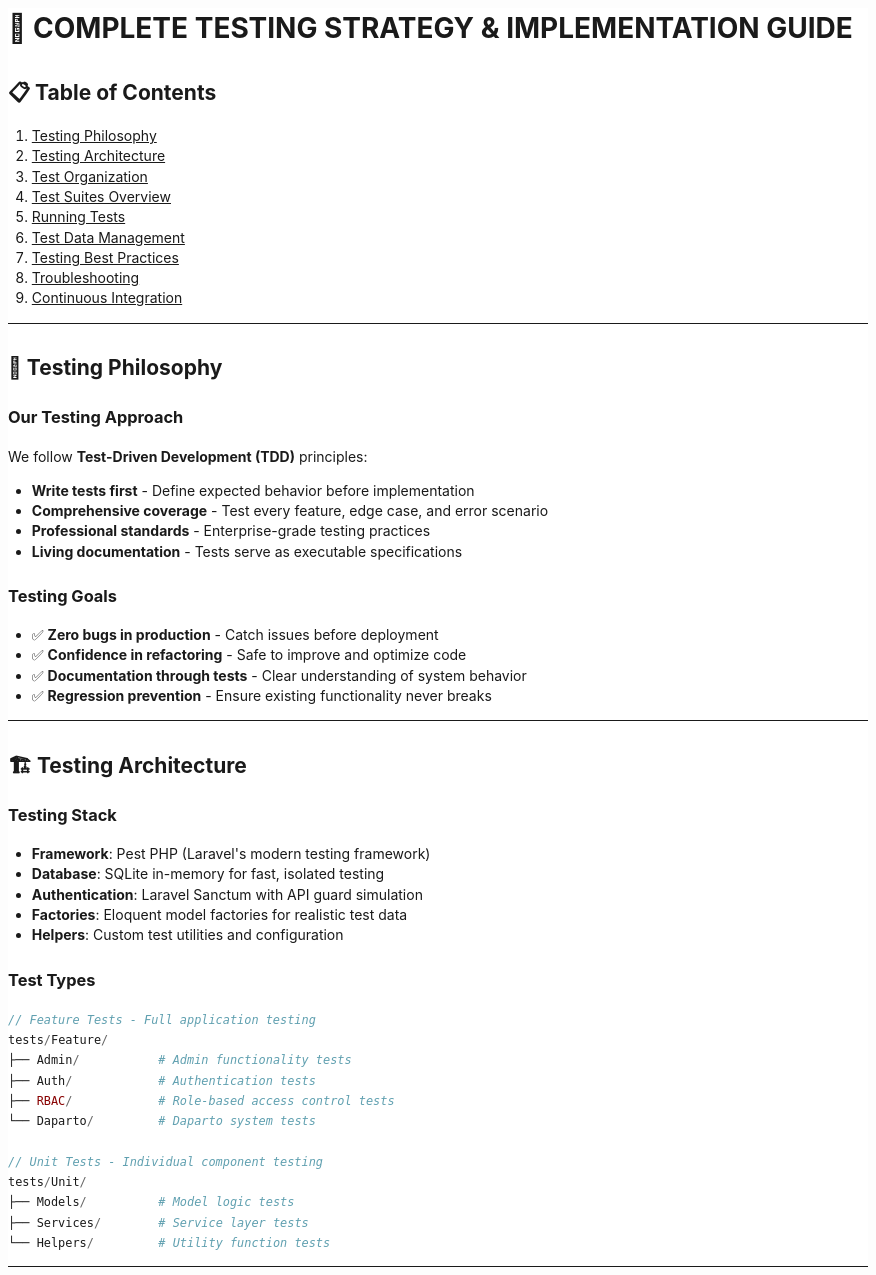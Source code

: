 # 🧪 **COMPLETE TESTING STRATEGY & IMPLEMENTATION GUIDE**

## 📋 **Table of Contents**
1. [Testing Philosophy](#testing-philosophy)
2. [Testing Architecture](#testing-architecture)
3. [Test Organization](#test-organization)
4. [Test Suites Overview](#test-suites-overview)
5. [Running Tests](#running-tests)
6. [Test Data Management](#test-data-management)
7. [Testing Best Practices](#testing-best-practices)
8. [Troubleshooting](#troubleshooting)
9. [Continuous Integration](#continuous-integration)

---

## 🎯 **Testing Philosophy**

### **Our Testing Approach**
We follow **Test-Driven Development (TDD)** principles:
- **Write tests first** - Define expected behavior before implementation
- **Comprehensive coverage** - Test every feature, edge case, and error scenario
- **Professional standards** - Enterprise-grade testing practices
- **Living documentation** - Tests serve as executable specifications

### **Testing Goals**
- ✅ **Zero bugs in production** - Catch issues before deployment
- ✅ **Confidence in refactoring** - Safe to improve and optimize code
- ✅ **Documentation through tests** - Clear understanding of system behavior
- ✅ **Regression prevention** - Ensure existing functionality never breaks

---

## 🏗️ **Testing Architecture**

### **Testing Stack**
- **Framework**: Pest PHP (Laravel's modern testing framework)
- **Database**: SQLite in-memory for fast, isolated testing
- **Authentication**: Laravel Sanctum with API guard simulation
- **Factories**: Eloquent model factories for realistic test data
- **Helpers**: Custom test utilities and configuration

### **Test Types**
```php
// Feature Tests - Full application testing
tests/Feature/
├── Admin/           # Admin functionality tests
├── Auth/            # Authentication tests
├── RBAC/            # Role-based access control tests
└── Daparto/         # Daparto system tests

// Unit Tests - Individual component testing
tests/Unit/
├── Models/          # Model logic tests
├── Services/        # Service layer tests
└── Helpers/         # Utility function tests
```

---